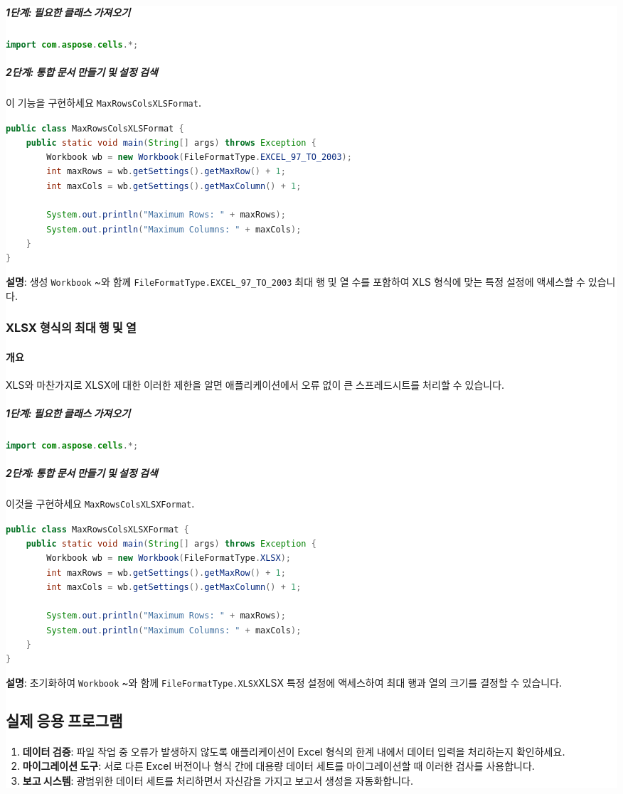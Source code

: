 ##### 1단계: 필요한 클래스 가져오기

```java
import com.aspose.cells.*;
```

##### 2단계: 통합 문서 만들기 및 설정 검색
이 기능을 구현하세요 `MaxRowsColsXLSFormat`.

```java
public class MaxRowsColsXLSFormat {
    public static void main(String[] args) throws Exception {
        Workbook wb = new Workbook(FileFormatType.EXCEL_97_TO_2003);
        int maxRows = wb.getSettings().getMaxRow() + 1;
        int maxCols = wb.getSettings().getMaxColumn() + 1;
        
        System.out.println("Maximum Rows: " + maxRows);
        System.out.println("Maximum Columns: " + maxCols);
    }
}
```

**설명**: 생성 `Workbook` ~와 함께 `FileFormatType.EXCEL_97_TO_2003` 최대 행 및 열 수를 포함하여 XLS 형식에 맞는 특정 설정에 액세스할 수 있습니다.

### XLSX 형식의 최대 행 및 열
#### 개요
XLS와 마찬가지로 XLSX에 대한 이러한 제한을 알면 애플리케이션에서 오류 없이 큰 스프레드시트를 처리할 수 있습니다.

##### 1단계: 필요한 클래스 가져오기

```java
import com.aspose.cells.*;
```

##### 2단계: 통합 문서 만들기 및 설정 검색
이것을 구현하세요 `MaxRowsColsXLSXFormat`.

```java
public class MaxRowsColsXLSXFormat {
    public static void main(String[] args) throws Exception {
        Workbook wb = new Workbook(FileFormatType.XLSX);
        int maxRows = wb.getSettings().getMaxRow() + 1;
        int maxCols = wb.getSettings().getMaxColumn() + 1;

        System.out.println("Maximum Rows: " + maxRows);
        System.out.println("Maximum Columns: " + maxCols);
    }
}
```

**설명**: 초기화하여 `Workbook` ~와 함께 `FileFormatType.XLSX`XLSX 특정 설정에 액세스하여 최대 행과 열의 크기를 결정할 수 있습니다.

## 실제 응용 프로그램
1. **데이터 검증**: 파일 작업 중 오류가 발생하지 않도록 애플리케이션이 Excel 형식의 한계 내에서 데이터 입력을 처리하는지 확인하세요.
2. **마이그레이션 도구**: 서로 다른 Excel 버전이나 형식 간에 대용량 데이터 세트를 마이그레이션할 때 이러한 검사를 사용합니다.
3. **보고 시스템**: 광범위한 데이터 세트를 처리하면서 자신감을 가지고 보고서 생성을 자동화합니다.
